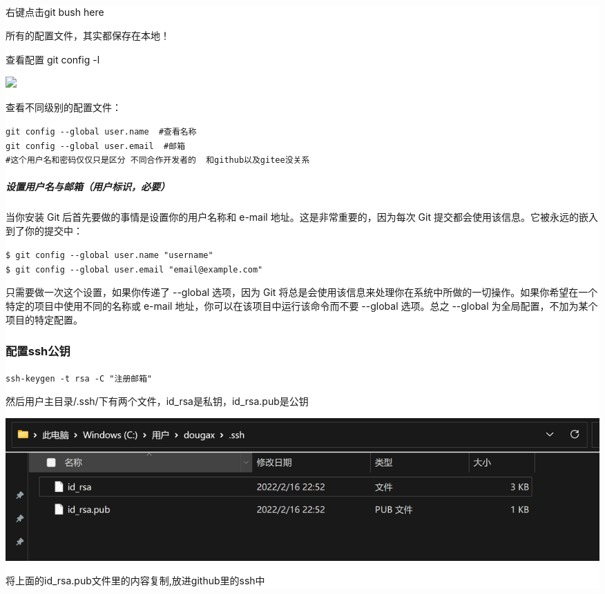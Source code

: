 右键点击git bush here





所有的配置文件，其实都保存在本地！

查看配置 git config -l

![](https://mmbiz.qpic.cn/mmbiz_png/uJDAUKrGC7Ksu8UlITwMlbX3kMGtZ9p0GJANibs86DwYqoADdgZySGibmafR8p1XBq6ZG3t0J2wSg9icrIVVQo6dQ/640?wx_fmt=png)

查看不同级别的配置文件：  

```shell
git config --global user.name  #查看名称
git config --global user.email  #邮箱
#这个用户名和密码仅仅只是区分 不同合作开发者的  和github以及gitee没关系

```




##### 设置用户名与邮箱（用户标识，必要）

当你安装 Git 后首先要做的事情是设置你的用户名称和 e-mail 地址。这是非常重要的，因为每次 Git 提交都会使用该信息。它被永远的嵌入到了你的提交中：

```shell
$ git config --global user.name "username"
$ git config --global user.email "email@example.com"
```

只需要做一次这个设置，如果你传递了 --global 选项，因为 Git 将总是会使用该信息来处理你在系统中所做的一切操作。如果你希望在一个特定的项目中使用不同的名称或 e-mail 地址，你可以在该项目中运行该命令而不要 --global 选项。总之 --global 为全局配置，不加为某个项目的特定配置。

### 配置ssh公钥

```shell
ssh-keygen -t rsa -C "注册邮箱"
```

然后用户主目录/.ssh/下有两个文件，id_rsa是私钥，id_rsa.pub是公钥

![image-20220216225416013](Git.assets/image-20220216225416013.png)

将上面的id_rsa.pub文件里的内容复制,放进github里的ssh中
